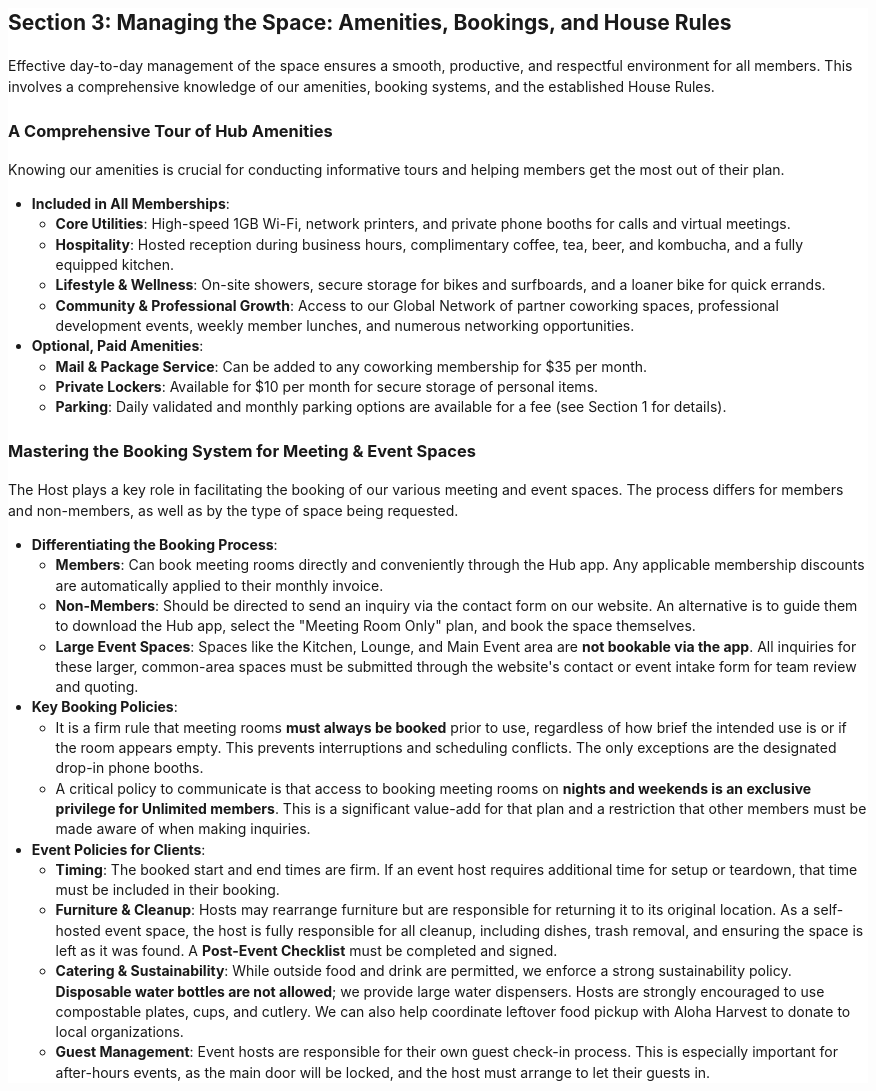 ## **Section 3: Managing the Space: Amenities, Bookings, and House Rules**

Effective day-to-day management of the space ensures a smooth, productive, and respectful environment for all members. This involves a comprehensive knowledge of our amenities, booking systems, and the established House Rules.

### **A Comprehensive Tour of Hub Amenities**

Knowing our amenities is crucial for conducting informative tours and helping members get the most out of their plan.

* **Included in All Memberships**:  
  * **Core Utilities**: High-speed 1GB Wi-Fi, network printers, and private phone booths for calls and virtual meetings.
  * **Hospitality**: Hosted reception during business hours, complimentary coffee, tea, beer, and kombucha, and a fully equipped kitchen.
  * **Lifestyle & Wellness**: On-site showers, secure storage for bikes and surfboards, and a loaner bike for quick errands.
  * **Community & Professional Growth**: Access to our Global Network of partner coworking spaces, professional development events, weekly member lunches, and numerous networking opportunities.
* **Optional, Paid Amenities**:  
  * **Mail & Package Service**: Can be added to any coworking membership for $35 per month.
  * **Private Lockers**: Available for $10 per month for secure storage of personal items.
  * **Parking**: Daily validated and monthly parking options are available for a fee (see Section 1 for details).

### **Mastering the Booking System for Meeting & Event Spaces**

The Host plays a key role in facilitating the booking of our various meeting and event spaces. The process differs for members and non-members, as well as by the type of space being requested.

* **Differentiating the Booking Process**:  
  * **Members**: Can book meeting rooms directly and conveniently through the Hub app. Any applicable membership discounts are automatically applied to their monthly invoice.
  * **Non-Members**: Should be directed to send an inquiry via the contact form on our website. An alternative is to guide them to download the Hub app, select the "Meeting Room Only" plan, and book the space themselves.
  * **Large Event Spaces**: Spaces like the Kitchen, Lounge, and Main Event area are **not bookable via the app**. All inquiries for these larger, common-area spaces must be submitted through the website's contact or event intake form for team review and quoting.
* **Key Booking Policies**:  
  * It is a firm rule that meeting rooms **must always be booked** prior to use, regardless of how brief the intended use is or if the room appears empty. This prevents interruptions and scheduling conflicts. The only exceptions are the designated drop-in phone booths.
  * A critical policy to communicate is that access to booking meeting rooms on **nights and weekends is an exclusive privilege for Unlimited members**. This is a significant value-add for that plan and a restriction that other members must be made aware of when making inquiries.
* **Event Policies for Clients**:  
  * **Timing**: The booked start and end times are firm. If an event host requires additional time for setup or teardown, that time must be included in their booking.
  * **Furniture & Cleanup**: Hosts may rearrange furniture but are responsible for returning it to its original location. As a self-hosted event space, the host is fully responsible for all cleanup, including dishes, trash removal, and ensuring the space is left as it was found. A **Post-Event Checklist** must be completed and signed.
  * **Catering & Sustainability**: While outside food and drink are permitted, we enforce a strong sustainability policy. **Disposable water bottles are not allowed**; we provide large water dispensers. Hosts are strongly encouraged to use compostable plates, cups, and cutlery. We can also help coordinate leftover food pickup with Aloha Harvest to donate to local organizations.
  * **Guest Management**: Event hosts are responsible for their own guest check-in process. This is especially important for after-hours events, as the main door will be locked, and the host must arrange to let their guests in.
